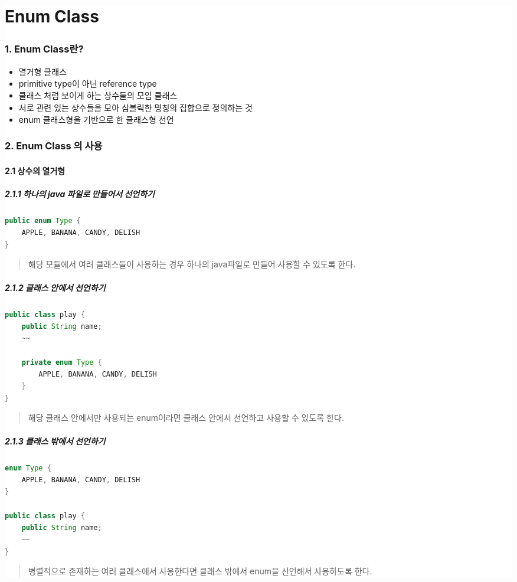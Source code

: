 # Enum Class 

### 1. Enum Class란?

* 열거형 클래스
* primitive type이 아닌 reference type
* 클래스 처럼 보이게 하는 상수들의 모임 클래스 
* 서로 관련 있는 상수들을 모아 심볼릭한 명칭의 집합으로 정의하는 것
* enum 클래스형을 기반으로 한 클래스형 선언 

### 2. Enum Class 의 사용 

#### 2.1 상수의 열거형 

##### 2.1.1 하나의 java 파일로 만들어서 선언하기 

```java
public enum Type {
    APPLE, BANANA, CANDY, DELISH
}
```

> 해당 모듈에서 여러 클래스들이 사용하는 경우 하나의 java파일로 만들어 사용할 수 있도록 한다. 

##### 2.1.2 클래스 안에서 선언하기 

```java
public class play {
	public String name;
    ~~
        
    private enum Type {
        APPLE, BANANA, CANDY, DELISH
    }
}
```

> 해당 클래스 안에서만 사용되는 enum이라면 클래스 안에서 선언하고 사용할 수 있도록 한다. 

##### 2.1.3 클래스 밖에서 선언하기 

```java
enum Type {
    APPLE, BANANA, CANDY, DELISH
}

public class play {
    public String name;
    ~~
}
```

> 병렬적으로 존재하는 여러 클래스에서 사용한다면 클래스 밖에서 enum을 선언해서 사용하도록 한다. 

